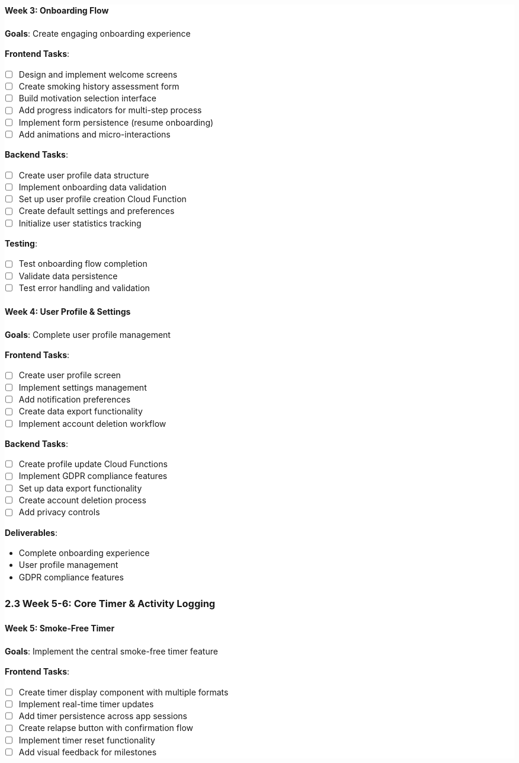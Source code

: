 #### Week 3: Onboarding Flow
**Goals**: Create engaging onboarding experience

**Frontend Tasks**:
- [ ] Design and implement welcome screens
- [ ] Create smoking history assessment form
- [ ] Build motivation selection interface
- [ ] Add progress indicators for multi-step process
- [ ] Implement form persistence (resume onboarding)
- [ ] Add animations and micro-interactions

**Backend Tasks**:
- [ ] Create user profile data structure
- [ ] Implement onboarding data validation
- [ ] Set up user profile creation Cloud Function
- [ ] Create default settings and preferences
- [ ] Initialize user statistics tracking

**Testing**:
- [ ] Test onboarding flow completion
- [ ] Validate data persistence
- [ ] Test error handling and validation

#### Week 4: User Profile & Settings
**Goals**: Complete user profile management

**Frontend Tasks**:
- [ ] Create user profile screen
- [ ] Implement settings management
- [ ] Add notification preferences
- [ ] Create data export functionality
- [ ] Implement account deletion workflow

**Backend Tasks**:
- [ ] Create profile update Cloud Functions
- [ ] Implement GDPR compliance features
- [ ] Set up data export functionality
- [ ] Create account deletion process
- [ ] Add privacy controls

**Deliverables**:
- Complete onboarding experience
- User profile management
- GDPR compliance features

### 2.3 Week 5-6: Core Timer & Activity Logging

#### Week 5: Smoke-Free Timer
**Goals**: Implement the central smoke-free timer feature

**Frontend Tasks**:
- [ ] Create timer display component with multiple formats
- [ ] Implement real-time timer updates
- [ ] Add timer persistence across app sessions
- [ ] Create relapse button with confirmation flow
- [ ] Implement timer reset functionality
- [ ] Add visual feedback for milestones
